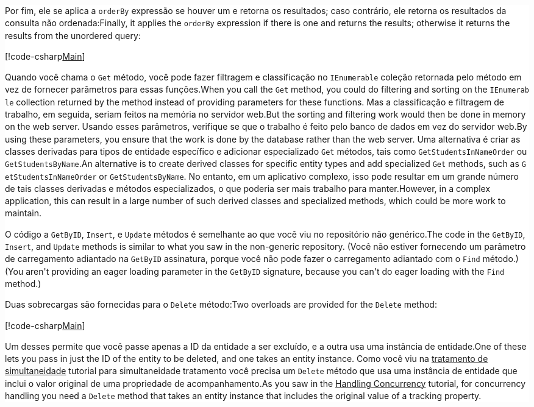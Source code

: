 <span data-ttu-id="7eba2-206">Por fim, ele se aplica a `orderBy` expressão se houver um e retorna os resultados; caso contrário, ele retorna os resultados da consulta não ordenada:</span><span class="sxs-lookup"><span data-stu-id="7eba2-206">Finally, it applies the `orderBy` expression if there is one and returns the results; otherwise it returns the results from the unordered query:</span></span>

[!code-csharp[Main](implementing-the-repository-and-unit-of-work-patterns-in-an-asp-net-mvc-application/samples/sample23.cs)]

<span data-ttu-id="7eba2-207">Quando você chama o `Get` método, você pode fazer filtragem e classificação no `IEnumerable` coleção retornada pelo método em vez de fornecer parâmetros para essas funções.</span><span class="sxs-lookup"><span data-stu-id="7eba2-207">When you call the `Get` method, you could do filtering and sorting on the `IEnumerable` collection returned by the method instead of providing parameters for these functions.</span></span> <span data-ttu-id="7eba2-208">Mas a classificação e filtragem de trabalho, em seguida, seriam feitos na memória no servidor web.</span><span class="sxs-lookup"><span data-stu-id="7eba2-208">But the sorting and filtering work would then be done in memory on the web server.</span></span> <span data-ttu-id="7eba2-209">Usando esses parâmetros, verifique se que o trabalho é feito pelo banco de dados em vez do servidor web.</span><span class="sxs-lookup"><span data-stu-id="7eba2-209">By using these parameters, you ensure that the work is done by the database rather than the web server.</span></span> <span data-ttu-id="7eba2-210">Uma alternativa é criar as classes derivadas para tipos de entidade específico e adicionar especializado `Get` métodos, tais como `GetStudentsInNameOrder` ou `GetStudentsByName`.</span><span class="sxs-lookup"><span data-stu-id="7eba2-210">An alternative is to create derived classes for specific entity types and add specialized `Get` methods, such as `GetStudentsInNameOrder` or `GetStudentsByName`.</span></span> <span data-ttu-id="7eba2-211">No entanto, em um aplicativo complexo, isso pode resultar em um grande número de tais classes derivadas e métodos especializados, o que poderia ser mais trabalho para manter.</span><span class="sxs-lookup"><span data-stu-id="7eba2-211">However, in a complex application, this can result in a large number of such derived classes and specialized methods, which could be more work to maintain.</span></span>

<span data-ttu-id="7eba2-212">O código a `GetByID`, `Insert`, e `Update` métodos é semelhante ao que você viu no repositório não genérico.</span><span class="sxs-lookup"><span data-stu-id="7eba2-212">The code in the `GetByID`, `Insert`, and `Update` methods is similar to what you saw in the non-generic repository.</span></span> <span data-ttu-id="7eba2-213">(Você não estiver fornecendo um parâmetro de carregamento adiantado na `GetByID` assinatura, porque você não pode fazer o carregamento adiantado com o `Find` método.)</span><span class="sxs-lookup"><span data-stu-id="7eba2-213">(You aren't providing an eager loading parameter in the `GetByID` signature, because you can't do eager loading with the `Find` method.)</span></span>

<span data-ttu-id="7eba2-214">Duas sobrecargas são fornecidas para o `Delete` método:</span><span class="sxs-lookup"><span data-stu-id="7eba2-214">Two overloads are provided for the `Delete` method:</span></span>

[!code-csharp[Main](implementing-the-repository-and-unit-of-work-patterns-in-an-asp-net-mvc-application/samples/sample24.cs)]

<span data-ttu-id="7eba2-215">Um desses permite que você passe apenas a ID da entidade a ser excluído, e a outra usa uma instância de entidade.</span><span class="sxs-lookup"><span data-stu-id="7eba2-215">One of these lets you pass in just the ID of the entity to be deleted, and one takes an entity instance.</span></span> <span data-ttu-id="7eba2-216">Como você viu na [tratamento de simultaneidade](../../getting-started/getting-started-with-ef-using-mvc/handling-concurrency-with-the-entity-framework-in-an-asp-net-mvc-application.md) tutorial para simultaneidade tratamento você precisa um `Delete` método que usa uma instância de entidade que inclui o valor original de uma propriedade de acompanhamento.</span><span class="sxs-lookup"><span data-stu-id="7eba2-216">As you saw in the [Handling Concurrency](../../getting-started/getting-started-with-ef-using-mvc/handling-concurrency-with-the-entity-framework-in-an-asp-net-mvc-application.md) tutorial, for concurrency handling you need a `Delete` method that takes an entity instance that includes the original value of a tracking property.</span></span>

